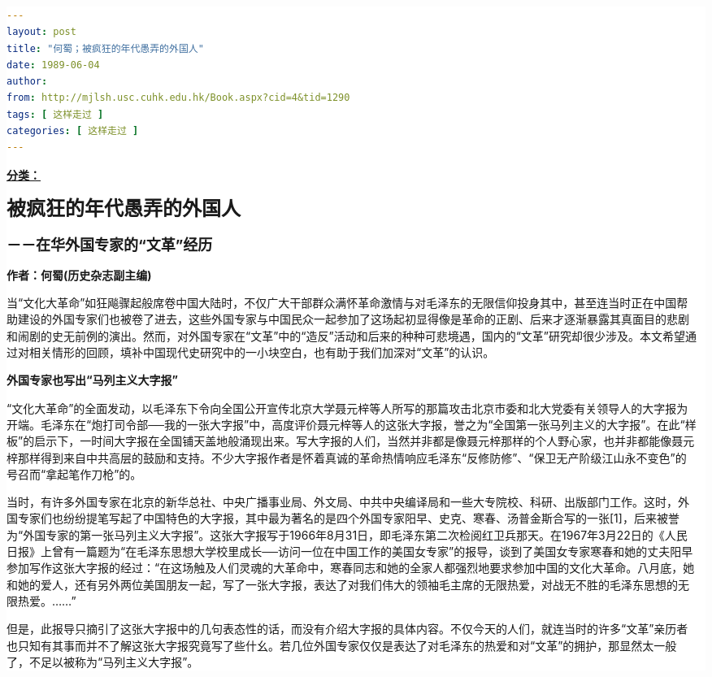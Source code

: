 ```yaml
---
layout: post
title: "何蜀；被疯狂的年代愚弄的外国人"
date: 1989-06-04
author: 
from: http://mjlsh.usc.cuhk.edu.hk/Book.aspx?cid=4&tid=1290
tags: [ 这样走过 ]
categories: [ 这样走过 ]
---
```


<div style="margin: 15px 10px 10px 0px;">
 <div>
  <span id="ctl00_ContentPlaceHolder1_chapter1_SubjectLabel" style="font-weight:bold;text-decoration:underline;">
   分类：
  </span>
 </div>
 <p>
  <strong>
   <font size="5">
    被疯狂的年代愚弄的外国人
   </font>
  </strong>
 </p>
 <p>
  <strong>
   <font size="4">
    －－在华外国专家的“文革”经历
   </font>
  </strong>
 </p>
 <p>
  <strong>
   作者：何蜀(历史杂志副主编)
  </strong>
 </p>
 <p>
  当“文化大革命”如狂飚骤起般席卷中国大陆时，不仅广大干部群众满怀革命激情与对毛泽东的无限信仰投身其中，甚至连当时正在中国帮助建设的外国专家们也被卷了进去，这些外国专家与中国民众一起参加了这场起初显得像是革命的正剧、后来才逐渐暴露其真面目的悲剧和闹剧的史无前例的演出。然而，对外国专家在“文革”中的“造反”活动和后来的种种可悲境遇，国内的“文革”研究却很少涉及。本文希望通过对相关情形的回顾，填补中国现代史研究中的一小块空白，也有助于我们加深对“文革”的认识。
 </p>
 <p>
  <strong>
   外国专家也写出“马列主义大字报”
  </strong>
 </p>
 <p>
  “文化大革命”的全面发动，以毛泽东下令向全国公开宣传北京大学聂元梓等人所写的那篇攻击北京市委和北大党委有关领导人的大字报为开端。毛泽东在“炮打司令部──我的一张大字报”中，高度评价聂元梓等人的这张大字报，誉之为“全国第一张马列主义的大字报”。在此“样板”的启示下，一时间大字报在全国铺天盖地般涌现出来。写大字报的人们，当然并非都是像聂元梓那样的个人野心家，也并非都能像聂元梓那样得到来自中共高层的鼓励和支持。不少大字报作者是怀着真诚的革命热情响应毛泽东“反修防修”、“保卫无产阶级江山永不变色”的号召而“拿起笔作刀枪”的。
 </p>
 <p>
  当时，有许多外国专家在北京的新华总社、中央广播事业局、外文局、中共中央编译局和一些大专院校、科研、出版部门工作。这时，外国专家们也纷纷提笔写起了中国特色的大字报，其中最为著名的是四个外国专家阳早、史克、寒春、汤普金斯合写的一张[1]，后来被誉为“外国专家的第一张马列主义大字报”。这张大字报写于1966年8月31日，即毛泽东第二次检阅红卫兵那天。在1967年3月22日的《人民日报》上曾有一篇题为“在毛泽东思想大学校里成长──访问一位在中国工作的美国女专家”的报导，谈到了美国女专家寒春和她的丈夫阳早参加写作这张大字报的经过：“在这场触及人们灵魂的大革命中，寒春同志和她的全家人都强烈地要求参加中国的文化大革命。八月底，她和她的爱人，还有另外两位美国朋友一起，写了一张大字报，表达了对我们伟大的领袖毛主席的无限热爱，对战无不胜的毛泽东思想的无限热爱。……”
 </p>
 <p>
  但是，此报导只摘引了这张大字报中的几句表态性的话，而没有介绍大字报的具体内容。不仅今天的人们，就连当时的许多“文革”亲历者也只知有其事而并不了解这张大字报究竟写了些什幺。若几位外国专家仅仅是表达了对毛泽东的热爱和对“文革”的拥护，那显然太一般了，不足以被称为“马列主义大字报”。
 </p>
 <p>